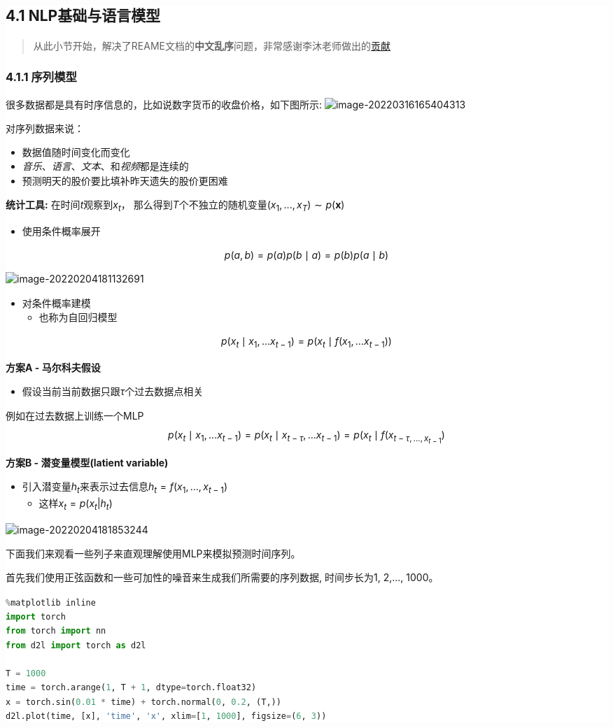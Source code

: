 ## 4.1 NLP基础与语言模型

> 从此小节开始，解决了REAME文档的**中文乱序**问题，非常感谢李沐老师做出的[贡献](https://github.com/mli/notedown)

### 4.1.1 序列模型
很多数据都是具有时序信息的，比如说数字货币的收盘价格，如下图所示:
![image-20220316165404313](https://s2.loli.net/2022/03/16/IqeFs1KoO8pDhzm.png)

对序列数据来说：
* 数据值随时间变化而变化
* *音乐*、*语言*、*文本*、和*视频*都是连续的
* 预测明天的股价要比填补昨天遗失的股价更困难

**统计工具:**
在时间$t$观察到$x_t$， 那么得到$T$个不独立的随机变量$(x_1,...,x_T) \sim p(\mathbf{x})$

* 使用条件概率展开

$$
p(a, b)=p(a) p(b \mid a)=p(b) p(a \mid b)
$$

![image-20220204181132691](https://s2.loli.net/2022/02/04/ZuT7gXb85LvaHcN.png)

* 对条件概率建模
  * 也称为自回归模型

$$
p\left(x_{t} \mid x_{1}, \ldots x_{t-1}\right)=p\left(x_{t} \mid f\left(x_{1}, \ldots x_{t-1}\right)\right)
$$

**方案A - 马尔科夫假设**

* 假设当前当前数据只跟$\tau$个过去数据点相关

例如在过去数据上训练一个MLP
$$
p\left(x_{t} \mid x_{1}, \ldots x_{t-1}\right)=p\left(x_{t} \mid x_{t-\tau}, \ldots x_{t-1}\right)=p\left(x_{t} \mid f\left(x_{t-\tau,...,x_{t-1}}\right)\right.
$$

**方案B - 潜变量模型(latient variable)**

* 引入潜变量$h_t$来表示过去信息$h_t=f(x_1,...,x_{t-1})$
  * 这样$x_t=p(x_t|h_t)$

![image-20220204181853244](https://s2.loli.net/2022/02/04/BI7aeqKrugTLpn3.png)


下面我们来观看一些列子来直观理解使用MLP来模拟预测时间序列。

首先我们使用正弦函数和一些可加性的噪音来生成我们所需要的序列数据, 时间步长为1, 2,..., 1000。

```python
%matplotlib inline
import torch
from torch import nn
from d2l import torch as d2l

T = 1000
time = torch.arange(1, T + 1, dtype=torch.float32)
x = torch.sin(0.01 * time) + torch.normal(0, 0.2, (T,))
d2l.plot(time, [x], 'time', 'x', xlim=[1, 1000], figsize=(6, 3))
```
